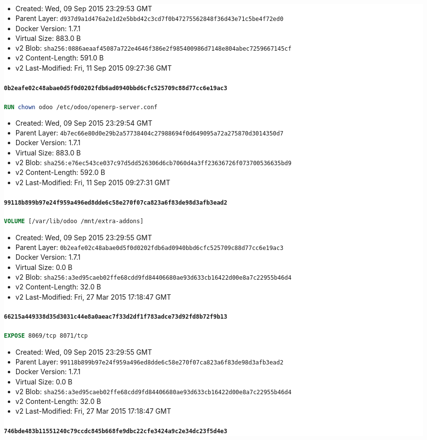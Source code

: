 -	Created: Wed, 09 Sep 2015 23:29:53 GMT
-	Parent Layer: `d937d9a1d476a2e1d2e5bbd42c3cd7f0b47275562848f36d43e71c5be4f72ed0`
-	Docker Version: 1.7.1
-	Virtual Size: 883.0 B
-	v2 Blob: `sha256:0886aeaaf45087a722e4646f386e2f985400986d7148e804abec7259667145cf`
-	v2 Content-Length: 591.0 B
-	v2 Last-Modified: Fri, 11 Sep 2015 09:27:36 GMT

#### `0b2eafe02c48abae0d5f0d0202fdb6ad0940bbd6cfc525709c88d77cc6e19ac3`

```dockerfile
RUN chown odoo /etc/odoo/openerp-server.conf
```

-	Created: Wed, 09 Sep 2015 23:29:54 GMT
-	Parent Layer: `4b7ec66e80d0e29b2a57738404c27988694f0d649095a72a275870d3014350d7`
-	Docker Version: 1.7.1
-	Virtual Size: 883.0 B
-	v2 Blob: `sha256:e76ec543ce037c97d5dd526306d6cb7060d4a3ff23636726f073700536635bd9`
-	v2 Content-Length: 592.0 B
-	v2 Last-Modified: Fri, 11 Sep 2015 09:27:31 GMT

#### `99118b899b97e24f959a496ed8dde6c58e270f07ca823a6f83de98d3afb3ead2`

```dockerfile
VOLUME [/var/lib/odoo /mnt/extra-addons]
```

-	Created: Wed, 09 Sep 2015 23:29:55 GMT
-	Parent Layer: `0b2eafe02c48abae0d5f0d0202fdb6ad0940bbd6cfc525709c88d77cc6e19ac3`
-	Docker Version: 1.7.1
-	Virtual Size: 0.0 B
-	v2 Blob: `sha256:a3ed95caeb02ffe68cdd9fd84406680ae93d633cb16422d00e8a7c22955b46d4`
-	v2 Content-Length: 32.0 B
-	v2 Last-Modified: Fri, 27 Mar 2015 17:18:47 GMT

#### `66215a449338d35d3031c44e8a0aeac7f33d2df1f783adce73d92fd8b72f9b13`

```dockerfile
EXPOSE 8069/tcp 8071/tcp
```

-	Created: Wed, 09 Sep 2015 23:29:55 GMT
-	Parent Layer: `99118b899b97e24f959a496ed8dde6c58e270f07ca823a6f83de98d3afb3ead2`
-	Docker Version: 1.7.1
-	Virtual Size: 0.0 B
-	v2 Blob: `sha256:a3ed95caeb02ffe68cdd9fd84406680ae93d633cb16422d00e8a7c22955b46d4`
-	v2 Content-Length: 32.0 B
-	v2 Last-Modified: Fri, 27 Mar 2015 17:18:47 GMT

#### `746bde483b11551240c79ccdc845b668fe9dbc22cfe3424a9c2e34dc23f5d4e3`
